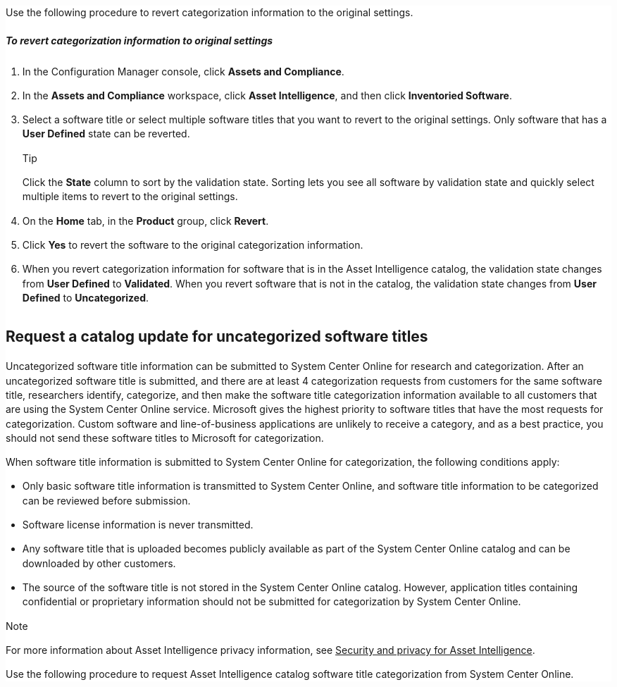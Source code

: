  Use the following procedure to revert categorization information to the original settings.

##### To revert categorization information to original settings

1.  In the Configuration Manager console, click **Assets and Compliance**.

2.  In the **Assets and Compliance** workspace, click **Asset Intelligence**, and then click **Inventoried Software**.

3.  Select a software title or select multiple software titles that you want to revert to the original settings. Only software that has a **User Defined** state can be reverted.

    > [!TIP]
    >  Click the **State** column to sort by the validation state. Sorting lets you see all software by validation state and quickly select multiple items to revert to the original settings.

4.  On the **Home** tab, in the **Product** group, click **Revert**.

5.  Click **Yes** to revert the software to the original categorization information.

6.  When you revert categorization information for software that is in the Asset Intelligence catalog, the validation state changes from **User Defined** to **Validated**. When you revert software that is not in the catalog, the validation state changes from **User Defined** to **Uncategorized**.

##  <a name="BKMK_RequestCatalogUpdate"></a> Request a catalog update for uncategorized software titles
 Uncategorized software title information can be submitted to System Center Online for research and categorization. After an uncategorized software title is submitted, and there are at least 4 categorization requests from customers for the same software title, researchers identify, categorize, and then make the software title categorization information available to all customers that are using the System Center Online service. Microsoft gives the highest priority to software titles that have the most requests for categorization. Custom software and line-of-business applications are unlikely to receive a category, and as a best practice, you should not send these software titles to Microsoft for categorization.

 When software title information is submitted to System Center Online for categorization, the following conditions apply:

-   Only basic software title information is transmitted to System Center Online, and software title information to be categorized can be reviewed before submission.

-   Software license information is never transmitted.

-   Any software title that is uploaded becomes publicly available as part of the System Center Online catalog and can be downloaded by other customers.

-   The source of the software title is not stored in the System Center Online catalog. However, application titles containing confidential or proprietary information should not be submitted for categorization by System Center Online.

> [!NOTE]
>  For more information about Asset Intelligence privacy information, see [Security and privacy for Asset Intelligence](../../../../core/clients/manage/asset-intelligence/security-and-privacy-for-asset-intelligence.md).

 Use the following procedure to request Asset Intelligence catalog software title categorization from System Center Online.
